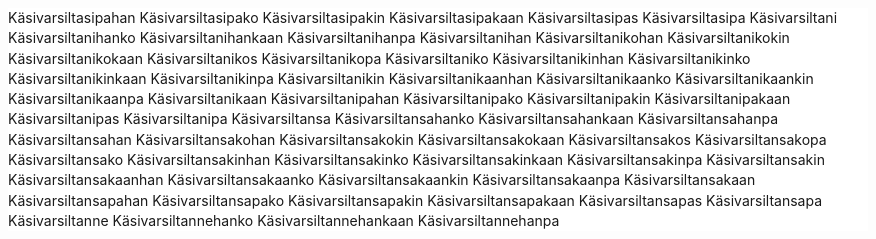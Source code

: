Käsivarsiltasipahan
Käsivarsiltasipako
Käsivarsiltasipakin
Käsivarsiltasipakaan
Käsivarsiltasipas
Käsivarsiltasipa
Käsivarsiltani
Käsivarsiltanihanko
Käsivarsiltanihankaan
Käsivarsiltanihanpa
Käsivarsiltanihan
Käsivarsiltanikohan
Käsivarsiltanikokin
Käsivarsiltanikokaan
Käsivarsiltanikos
Käsivarsiltanikopa
Käsivarsiltaniko
Käsivarsiltanikinhan
Käsivarsiltanikinko
Käsivarsiltanikinkaan
Käsivarsiltanikinpa
Käsivarsiltanikin
Käsivarsiltanikaanhan
Käsivarsiltanikaanko
Käsivarsiltanikaankin
Käsivarsiltanikaanpa
Käsivarsiltanikaan
Käsivarsiltanipahan
Käsivarsiltanipako
Käsivarsiltanipakin
Käsivarsiltanipakaan
Käsivarsiltanipas
Käsivarsiltanipa
Käsivarsiltansa
Käsivarsiltansahanko
Käsivarsiltansahankaan
Käsivarsiltansahanpa
Käsivarsiltansahan
Käsivarsiltansakohan
Käsivarsiltansakokin
Käsivarsiltansakokaan
Käsivarsiltansakos
Käsivarsiltansakopa
Käsivarsiltansako
Käsivarsiltansakinhan
Käsivarsiltansakinko
Käsivarsiltansakinkaan
Käsivarsiltansakinpa
Käsivarsiltansakin
Käsivarsiltansakaanhan
Käsivarsiltansakaanko
Käsivarsiltansakaankin
Käsivarsiltansakaanpa
Käsivarsiltansakaan
Käsivarsiltansapahan
Käsivarsiltansapako
Käsivarsiltansapakin
Käsivarsiltansapakaan
Käsivarsiltansapas
Käsivarsiltansapa
Käsivarsiltanne
Käsivarsiltannehanko
Käsivarsiltannehankaan
Käsivarsiltannehanpa